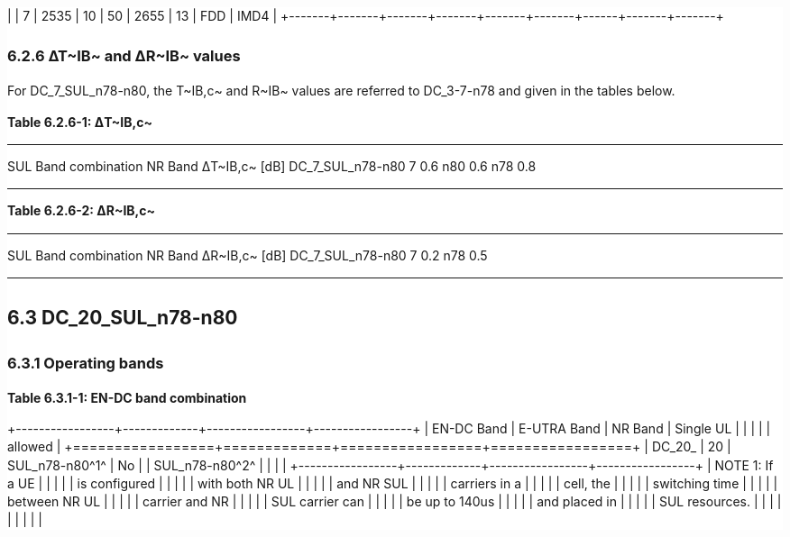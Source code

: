 |       | 7     | 2535  | 10    | 50    | 2655  | 13   | FDD   | IMD4  |
+-------+-------+-------+-------+-------+-------+------+-------+-------+

### 6.2.6 ∆T~IB~ and ∆R~IB~ values

For DC\_7\_SUL\_n78-n80, the T~IB,c~ and R~IB~ values are referred to
DC\_3-7-n78 and given in the tables below.

**Table 6.2.6-1: ΔT~IB,c~**

  ---------------------- --------- -----------------
  SUL Band combination   NR Band   ΔT~IB,c~ \[dB\]
  DC\_7\_SUL\_n78-n80    7         0.6
                         n80       0.6
                         n78       0.8
  ---------------------- --------- -----------------

**Table 6.2.6-2: ΔR~IB,c~**

  ---------------------- --------- -----------------
  SUL Band combination   NR Band   ΔR~IB,c~ \[dB\]
  DC\_7\_SUL\_n78-n80    7         0.2
                         n78       0.5
  ---------------------- --------- -----------------

6.3 DC\_20\_SUL\_n78-n80
------------------------

### 6.3.1 Operating bands

**Table 6.3.1-1: EN-DC band combination**

+-----------------+-------------+-----------------+-----------------+
| EN-DC Band      | E-UTRA Band | NR Band         | Single UL       |
|                 |             |                 | allowed         |
+=================+=============+=================+=================+
| DC\_20\_        | 20          | SUL\_n78-n80^1^ | No              |
| SUL\_n78-n80^2^ |             |                 |                 |
+-----------------+-------------+-----------------+-----------------+
| NOTE 1: If a UE |             |                 |                 |
| is configured   |             |                 |                 |
| with both NR UL |             |                 |                 |
| and NR SUL      |             |                 |                 |
| carriers in a   |             |                 |                 |
| cell, the       |             |                 |                 |
| switching time  |             |                 |                 |
| between NR UL   |             |                 |                 |
| carrier and NR  |             |                 |                 |
| SUL carrier can |             |                 |                 |
| be up to 140us  |             |                 |                 |
| and placed in   |             |                 |                 |
| SUL resources.  |             |                 |                 |
|                 |             |                 |                 |